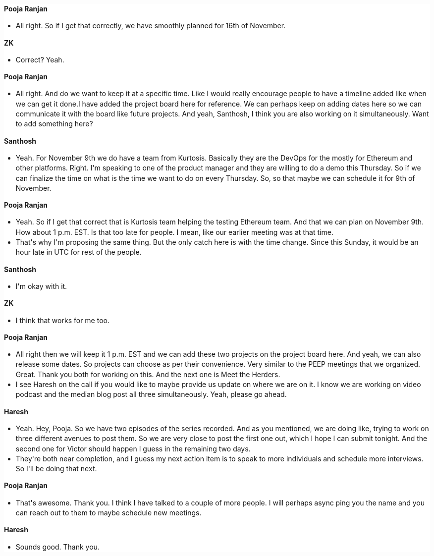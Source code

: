 **Pooja Ranjan**
* All right. So if I get that correctly, we have smoothly planned for 16th of November. 

**ZK**
* Correct? Yeah. 

**Pooja Ranjan**
* All right. And do we want to keep it at a specific time. Like I would really encourage people to have a timeline added like when we can get it done.I have added the project board here for reference. We can perhaps keep on adding dates here so we can communicate it with the board like future projects. And yeah, Santhosh, I think you are also working on it simultaneously. Want to add something here? 

**Santhosh**
* Yeah. For November 9th we do have a team from Kurtosis. Basically they are the DevOps for the mostly for Ethereum and other platforms. Right. I'm speaking to one of the product manager and they are willing to do a demo this Thursday. So if we can finalize the time on what is the time we want to do on every Thursday. So, so that maybe we can schedule it for 9th of November. 

**Pooja Ranjan**
* Yeah. So if I get that correct that is Kurtosis team helping the testing Ethereum team. And that we can plan on November 9th. How about 1 p.m. EST. Is that too late for people. I mean, like our earlier meeting was at that time.
* That's why I'm proposing the same thing. But the only catch here is with the time change. Since this Sunday, it would be an hour late in UTC for rest of the people. 

**Santhosh**
* I'm okay with it. 

**ZK**
* I think that works for me too. 

**Pooja Ranjan**
* All right then we will keep it 1 p.m. EST and we can add these two projects on the project board here. And yeah, we can also release some dates. So projects can choose as per their convenience. Very similar to the PEEP meetings that we organized. Great. Thank you both for working on this. And the next one is Meet the Herders.
* I see Haresh on the call if you would like to maybe provide us update on where we are on it. I know we are working on video podcast and the median blog post all three simultaneously. Yeah, please go ahead. 

**Haresh**
* Yeah. Hey, Pooja. So we have two episodes of the series recorded. And as you mentioned, we are doing like, trying to work on three different avenues to post them. So we are very close to post the first one out, which I hope I can submit tonight. And the second one for Victor should happen I guess in the remaining two days.
* They're both near completion, and I guess my next action item is to speak to more individuals and schedule more interviews. So I'll be doing that next. 

**Pooja Ranjan**
* That's awesome. Thank you. I think I have talked to a couple of more people. I will perhaps async ping you the name and you can reach out to them to maybe schedule new meetings. 

**Haresh**
* Sounds good. Thank you. 
